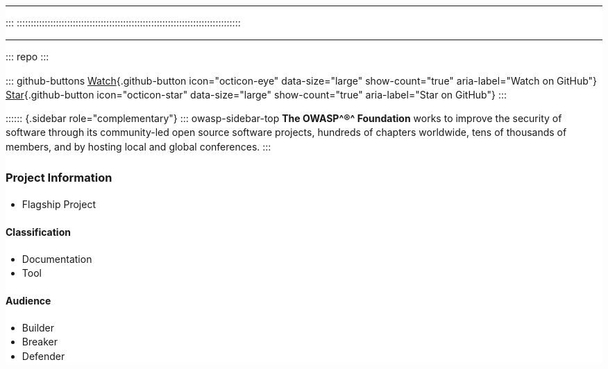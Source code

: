   ----------------- -------------------------------------------------------------------------------------------------------------------------------------------------------------------------------------------------------------------------------------------------------------------------------------------------------------------------------------------------------------------------------------------------------------------------------------------------------------------------------------------------------------------------------------------------------------------------------------------------------------------------------------------------------------------------------------------------------------------------------------------------------------------------------------------------------------------------------------------------------------------------------------------------------------------------------------------------------------------------------------------------------------------------------------------------------------------------------------------------------------------------------------------------------------------------------------------------------------------------------------------------------------------------------------------------------------------------------------------------------------------------------------------------------------------------------
:::
::::::::::::::::::::::::::::::::::::::::::::::::::::::::::::::::::::::::::::::::

------------------------------------------------------------------------

::: repo
:::

::: github-buttons
[Watch](https://github.com/owasp/www-project-appsensor/subscription){.github-button
icon="octicon-eye" data-size="large" show-count="true"
aria-label="Watch on GitHub"}
[Star](https://github.com/owasp/www-project-appsensor){.github-button
icon="octicon-star" data-size="large" show-count="true"
aria-label="Star on GitHub"}
:::

:::::: {.sidebar role="complementary"}
::: owasp-sidebar-top
**The OWASP^®^ Foundation** works to improve the security of software
through its community-led open source software projects, hundreds of
chapters worldwide, tens of thousands of members, and by hosting local
and global conferences.
:::

### Project Information

-  Flagship Project

#### Classification

-  Documentation
-  Tool

#### Audience

-  Builder
-  Breaker
-  Defender
